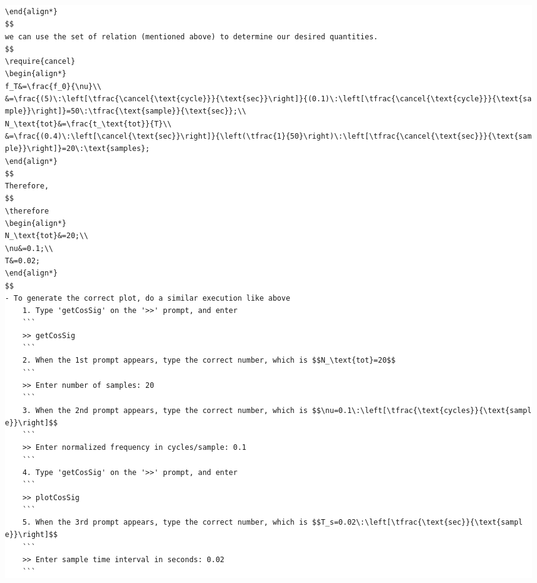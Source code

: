 	\end{align*}
	$$
	we can use the set of relation (mentioned above) to determine our desired quantities.
	$$
	\require{cancel}
	\begin{align*}
	f_T&=\frac{f_0}{\nu}\\
	&=\frac{(5)\:\left[\tfrac{\cancel{\text{cycle}}}{\text{sec}}\right]}{(0.1)\:\left[\tfrac{\cancel{\text{cycle}}}{\text{sample}}\right]}=50\:\tfrac{\text{sample}}{\text{sec}};\\
	N_\text{tot}&=\frac{t_\text{tot}}{T}\\
	&=\frac{(0.4)\:\left[\cancel{\text{sec}}\right]}{\left(\tfrac{1}{50}\right)\:\left[\tfrac{\cancel{\text{sec}}}{\text{sample}}\right]}=20\:\text{samples};
	\end{align*}
	$$
	Therefore,
	$$
	\therefore
	\begin{align*}
	N_\text{tot}&=20;\\
	\nu&=0.1;\\
	T&=0.02;
	\end{align*}
	$$
	- To generate the correct plot, do a similar execution like above
		1. Type 'getCosSig' on the '>>' prompt, and enter
		```
		>> getCosSig
		```
		2. When the 1st prompt appears, type the correct number, which is $$N_\text{tot}=20$$
		```
		>> Enter number of samples: 20
		```
		3. When the 2nd prompt appears, type the correct number, which is $$\nu=0.1\:\left[\tfrac{\text{cycles}}{\text{sample}}\right]$$
		```
		>> Enter normalized frequency in cycles/sample: 0.1
		```
		4. Type 'getCosSig' on the '>>' prompt, and enter
		```
		>> plotCosSig
		```
		5. When the 3rd prompt appears, type the correct number, which is $$T_s=0.02\:\left[\tfrac{\text{sec}}{\text{sample}}\right]$$
		```
		>> Enter sample time interval in seconds: 0.02
		```

[1]: https://raw.githubusercontent.com/chanhi2000/ELEN133/master/lab/lab01sub/sound01.wav
[2]: https://raw.githubusercontent.com/chanhi2000/ELEN133/master/lab/lab01sub/sound02.wav
[3]: https://raw.githubusercontent.com/chanhi2000/ELEN133/master/lab/lab01sub/sound03.wav
[4]: https://raw.githubusercontent.com/chanhi2000/ELEN133/master/lab/lab01sub/sound04.wav
[5]: https://raw.githubusercontent.com/chanhi2000/ELEN133/master/lab/lab01sub/sound05.wav